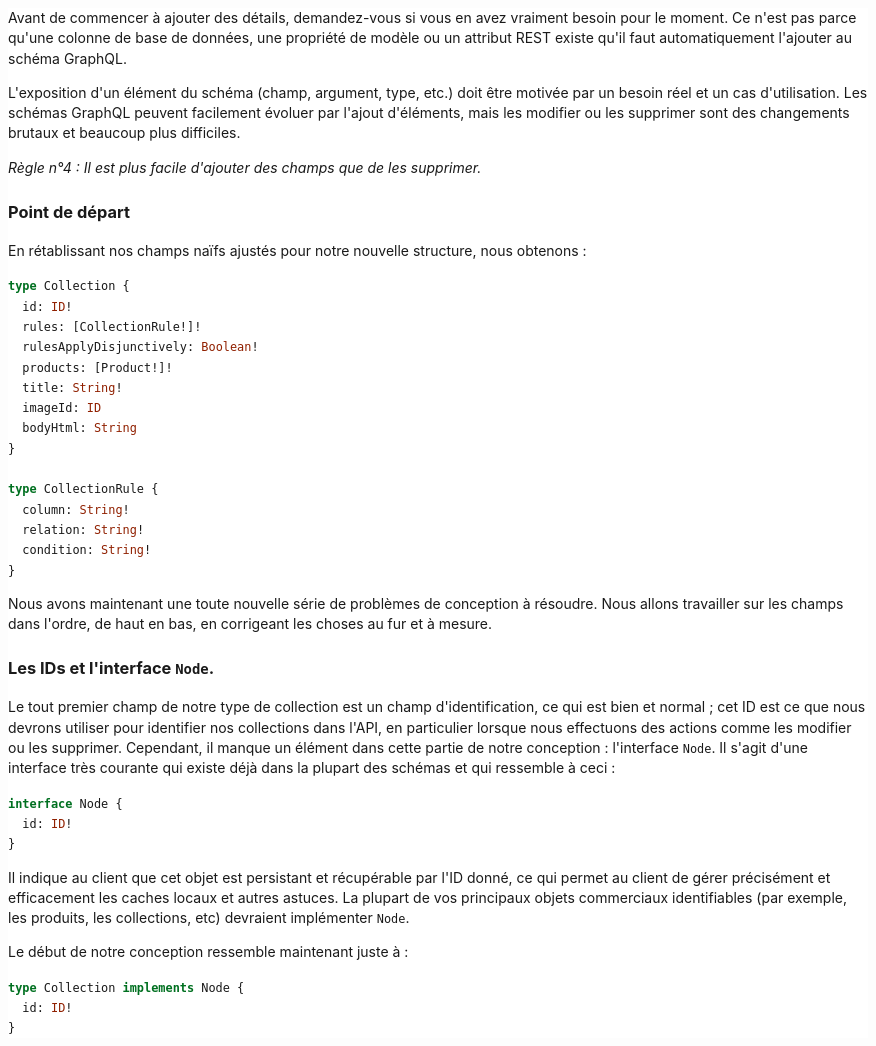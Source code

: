 Avant de commencer à ajouter des détails, demandez-vous si vous en avez vraiment besoin pour le moment. Ce n'est pas parce qu'une colonne de base de données, une propriété de modèle ou un attribut REST existe qu'il faut automatiquement l'ajouter au schéma GraphQL.

L'exposition d'un élément du schéma (champ, argument, type, etc.) doit être motivée par un besoin réel et un cas d'utilisation. Les schémas GraphQL peuvent facilement évoluer par l'ajout d'éléments, mais les modifier ou les supprimer sont des changements brutaux et beaucoup plus difficiles.

*Règle n°4 : Il est plus facile d'ajouter des champs que de les supprimer.*

### Point de départ

En rétablissant nos champs naïfs ajustés pour notre nouvelle structure, nous obtenons :

```graphql
type Collection {
  id: ID!
  rules: [CollectionRule!]!
  rulesApplyDisjunctively: Boolean!
  products: [Product!]!
  title: String!
  imageId: ID
  bodyHtml: String
}

type CollectionRule {
  column: String!
  relation: String!
  condition: String!
}
```

Nous avons maintenant une toute nouvelle série de problèmes de conception à résoudre. Nous allons travailler sur les champs dans l'ordre, de haut en bas, en corrigeant les choses au fur et à mesure.

### Les IDs et l'interface `Node`.

Le tout premier champ de notre type de collection est un champ d'identification, ce qui est bien et normal ; cet ID est ce que nous devrons utiliser pour identifier nos collections dans l'API, en particulier lorsque nous effectuons des actions comme les modifier ou les supprimer.
Cependant, il manque un élément dans cette partie de notre conception : l'interface `Node`. Il s'agit d'une interface très courante qui existe déjà dans la plupart des schémas et qui ressemble à ceci :
```graphql
interface Node {
  id: ID!
}
```
Il indique au client que cet objet est persistant et récupérable par l'ID donné, ce qui permet au client de gérer précisément et efficacement les caches locaux et autres astuces. La plupart de vos principaux objets commerciaux identifiables (par exemple, les produits, les collections, etc) devraient implémenter `Node`.

Le début de notre conception ressemble maintenant juste à :
```graphql
type Collection implements Node {
  id: ID!
}
```
